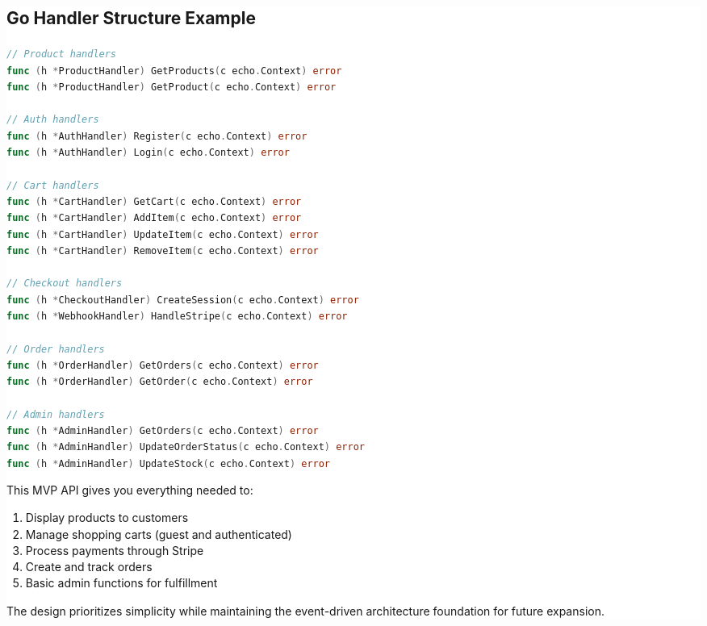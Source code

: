 
## Go Handler Structure Example

```go
// Product handlers
func (h *ProductHandler) GetProducts(c echo.Context) error
func (h *ProductHandler) GetProduct(c echo.Context) error

// Auth handlers  
func (h *AuthHandler) Register(c echo.Context) error
func (h *AuthHandler) Login(c echo.Context) error

// Cart handlers
func (h *CartHandler) GetCart(c echo.Context) error
func (h *CartHandler) AddItem(c echo.Context) error
func (h *CartHandler) UpdateItem(c echo.Context) error
func (h *CartHandler) RemoveItem(c echo.Context) error

// Checkout handlers
func (h *CheckoutHandler) CreateSession(c echo.Context) error
func (h *WebhookHandler) HandleStripe(c echo.Context) error

// Order handlers
func (h *OrderHandler) GetOrders(c echo.Context) error
func (h *OrderHandler) GetOrder(c echo.Context) error

// Admin handlers
func (h *AdminHandler) GetOrders(c echo.Context) error
func (h *AdminHandler) UpdateOrderStatus(c echo.Context) error
func (h *AdminHandler) UpdateStock(c echo.Context) error
```

This MVP API gives you everything needed to:
1. Display products to customers
2. Manage shopping carts (guest and authenticated)
3. Process payments through Stripe
4. Create and track orders
5. Basic admin functions for fulfillment

The design prioritizes simplicity while maintaining the event-driven architecture foundation for future expansion.